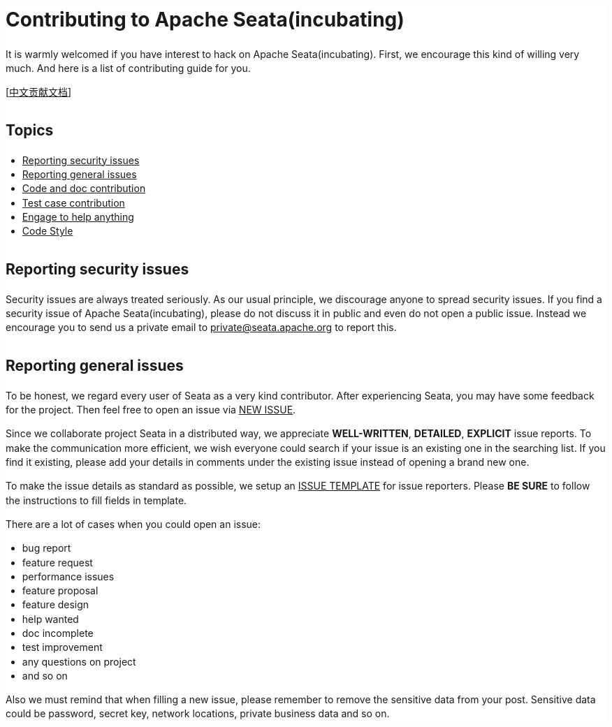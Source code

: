 # Contributing to Apache Seata(incubating)

It is warmly welcomed if you have interest to hack on Apache Seata(incubating). First, we encourage this kind of willing very much. And here is a list of contributing guide for you.

[[中文贡献文档](./CONTRIBUTING_CN.md)]

## Topics

* [Reporting security issues](#reporting-security-issues)
* [Reporting general issues](#reporting-general-issues)
* [Code and doc contribution](#code-and-doc-contribution)
* [Test case contribution](#test-case-contribution)
* [Engage to help anything](#engage-to-help-anything)
* [Code Style](#code-style)

## Reporting security issues

Security issues are always treated seriously. As our usual principle, we discourage anyone to spread security issues. If you find a security issue of Apache Seata(incubating), please do not discuss it in public and even do not open a public issue. Instead we encourage you to send us a private email to  [private@seata.apache.org](mailto:private@seata.apache.org) to report this.

## Reporting general issues

To be honest, we regard every user of Seata as a very kind contributor. After experiencing Seata, you may have some feedback for the project. Then feel free to open an issue via [NEW ISSUE](https://github.com/apache/incubator-seata/issues/new/choose).

Since we collaborate project Seata in a distributed way, we appreciate **WELL-WRITTEN**, **DETAILED**, **EXPLICIT** issue reports. To make the communication more efficient, we wish everyone could search if your issue is an existing one in the searching list. If you find it existing, please add your details in comments under the existing issue instead of opening a brand new one.

To make the issue details as standard as possible, we setup an [ISSUE TEMPLATE](./.github/ISSUE_TEMPLATE) for issue reporters. Please **BE SURE** to follow the instructions to fill fields in template.

There are a lot of cases when you could open an issue:

* bug report
* feature request
* performance issues
* feature proposal
* feature design
* help wanted
* doc incomplete
* test improvement
* any questions on project
* and so on

Also we must remind that when filling a new issue, please remember to remove the sensitive data from your post. Sensitive data could be password, secret key, network locations, private business data and so on.
